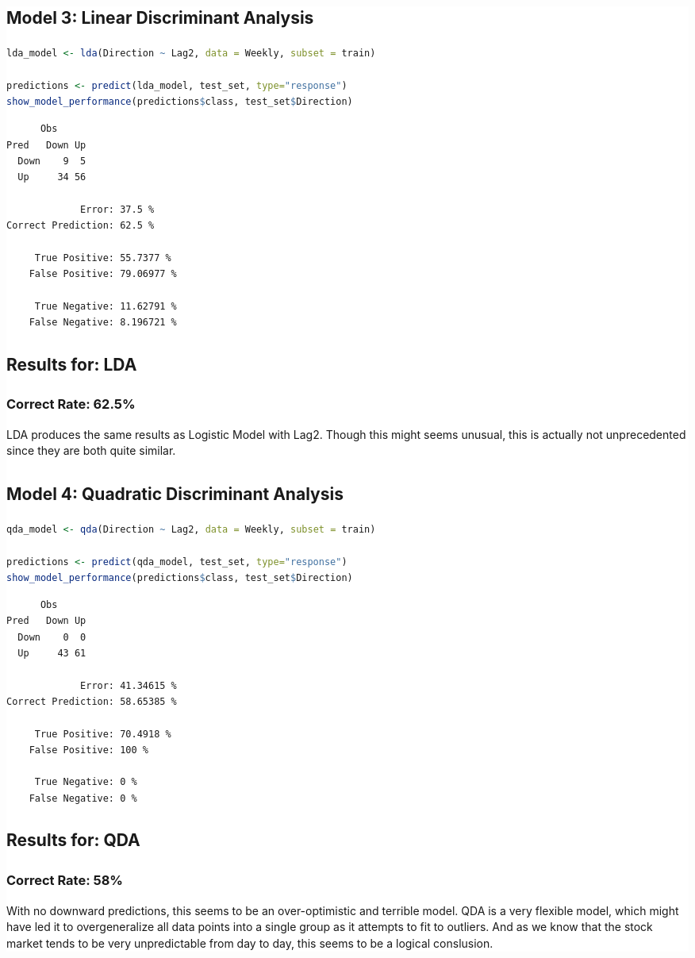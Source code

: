 ## Model 3: Linear Discriminant Analysis


```R
lda_model <- lda(Direction ~ Lag2, data = Weekly, subset = train)

predictions <- predict(lda_model, test_set, type="response")
show_model_performance(predictions$class, test_set$Direction)
```

          Obs
    Pred   Down Up
      Down    9  5
      Up     34 56
    
                 Error: 37.5 %
    Correct Prediction: 62.5 %
    
         True Positive: 55.7377 %
        False Positive: 79.06977 %
    
         True Negative: 11.62791 %
        False Negative: 8.196721 %


## Results for: LDA
### Correct Rate: 62.5%
LDA produces the same results as Logistic Model with Lag2. Though this might seems unusual, this is actually not unprecedented since they are both quite similar. 

## Model 4: Quadratic Discriminant Analysis


```R
qda_model <- qda(Direction ~ Lag2, data = Weekly, subset = train)

predictions <- predict(qda_model, test_set, type="response")
show_model_performance(predictions$class, test_set$Direction)
```

          Obs
    Pred   Down Up
      Down    0  0
      Up     43 61
    
                 Error: 41.34615 %
    Correct Prediction: 58.65385 %
    
         True Positive: 70.4918 %
        False Positive: 100 %
    
         True Negative: 0 %
        False Negative: 0 %


## Results for: QDA
### Correct Rate: 58%
With no downward predictions, this seems to be an over-optimistic and terrible model. QDA is a very flexible model, which might have led it to overgeneralize all data points into a single group as it attempts to fit to outliers. And as we know that the stock market tends to be very unpredictable from day to day, this seems to be a logical conslusion.

